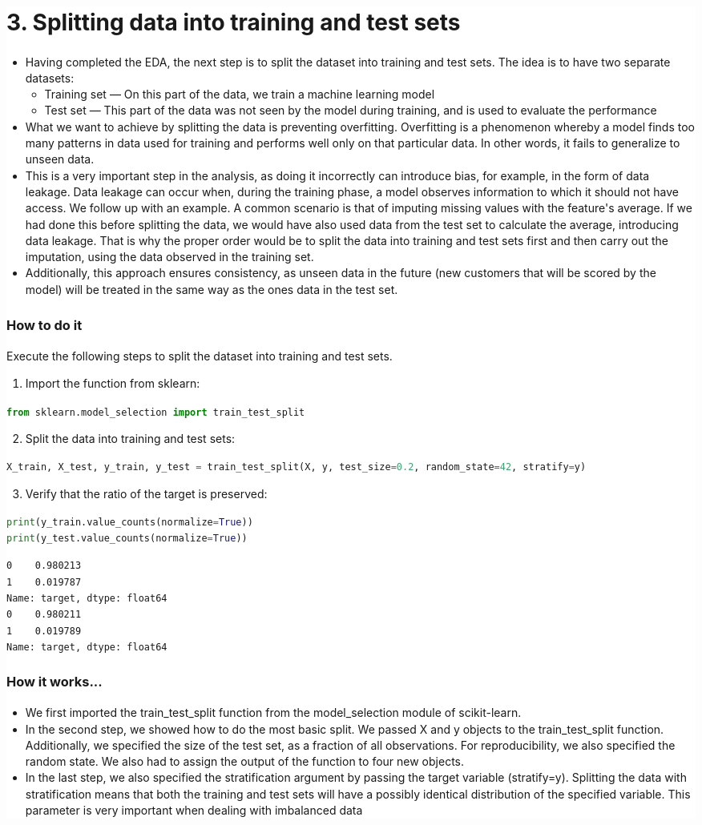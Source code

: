 # 3. Splitting data into training and test sets

- Having completed the EDA, the next step is to split the dataset into training and test sets. The idea is to have two separate datasets:
    - Training set — On this part of the data, we train a machine learning model
    - Test set — This part of the data was not seen by the model during training, and is used to evaluate the performance
- What we want to achieve by splitting the data is preventing overfitting. Overfitting is a phenomenon whereby a model finds too many patterns in data used for training and performs well only on that particular data. In other words, it fails to generalize to unseen data.
- This is a very important step in the analysis, as doing it incorrectly can introduce bias, for example, in the form of data leakage. Data leakage can occur when, during the training phase, a model observes information to which it should not have access. We follow up with an example. A common scenario is that of imputing missing values with the feature's average. If we had done this before splitting the data, we would have also used data from the test set to calculate the average, introducing data leakage. That is why the proper order would be to split the data into training and test sets first and then carry out the imputation, using the data observed in the training set.
- Additionally, this approach ensures consistency, as unseen data in the future (new customers that will be scored by the model) will be treated in the same way as the ones data in the test set.

### How to do it
Execute the following steps to split the dataset into training and test sets.

1. Import the function from sklearn:


```python
from sklearn.model_selection import train_test_split
```

2. Split the data into training and test sets:


```python
X_train, X_test, y_train, y_test = train_test_split(X, y, test_size=0.2, random_state=42, stratify=y)
```

3. Verify that the ratio of the target is preserved:


```python
print(y_train.value_counts(normalize=True))
print(y_test.value_counts(normalize=True))
```

    0    0.980213
    1    0.019787
    Name: target, dtype: float64
    0    0.980211
    1    0.019789
    Name: target, dtype: float64


### How it works...
- We first imported the train_test_split function from the
model_selection module of scikit-learn. 
- In the second step, we showed how to do the most basic split. We passed X and y objects to the train_test_split function. Additionally, we specified the size of the test set, as a fraction of all observations. For reproducibility, we also specified the random state. We also had to assign the output of the function to four new objects.
- In the last step, we also specified the stratification argument by passing the target variable (stratify=y). Splitting the data with stratification means that both the training and test sets will have a possibly identical distribution of the specified variable. This parameter is very important when dealing with imbalanced data
